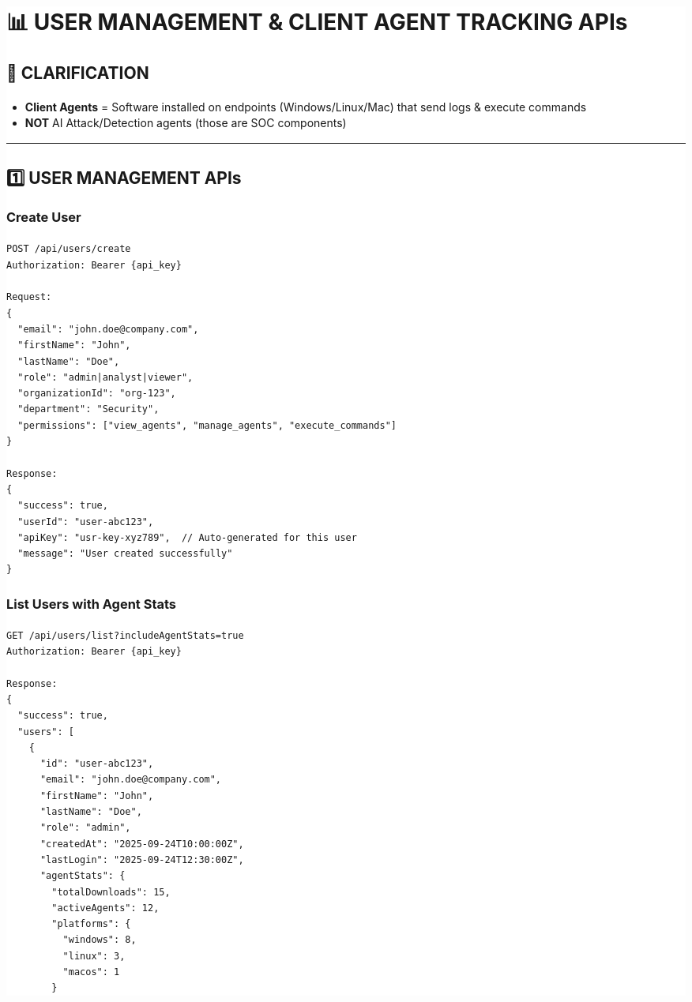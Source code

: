 # 📊 USER MANAGEMENT & CLIENT AGENT TRACKING APIs

## 🔑 **CLARIFICATION**
- **Client Agents** = Software installed on endpoints (Windows/Linux/Mac) that send logs & execute commands
- **NOT** AI Attack/Detection agents (those are SOC components)

---

## 1️⃣ **USER MANAGEMENT APIs**

### **Create User**
```http
POST /api/users/create
Authorization: Bearer {api_key}

Request:
{
  "email": "john.doe@company.com",
  "firstName": "John",
  "lastName": "Doe",
  "role": "admin|analyst|viewer",
  "organizationId": "org-123",
  "department": "Security",
  "permissions": ["view_agents", "manage_agents", "execute_commands"]
}

Response:
{
  "success": true,
  "userId": "user-abc123",
  "apiKey": "usr-key-xyz789",  // Auto-generated for this user
  "message": "User created successfully"
}
```

### **List Users with Agent Stats**
```http
GET /api/users/list?includeAgentStats=true
Authorization: Bearer {api_key}

Response:
{
  "success": true,
  "users": [
    {
      "id": "user-abc123",
      "email": "john.doe@company.com",
      "firstName": "John",
      "lastName": "Doe",
      "role": "admin",
      "createdAt": "2025-09-24T10:00:00Z",
      "lastLogin": "2025-09-24T12:30:00Z",
      "agentStats": {
        "totalDownloads": 15,
        "activeAgents": 12,
        "platforms": {
          "windows": 8,
          "linux": 3,
          "macos": 1
        }
```